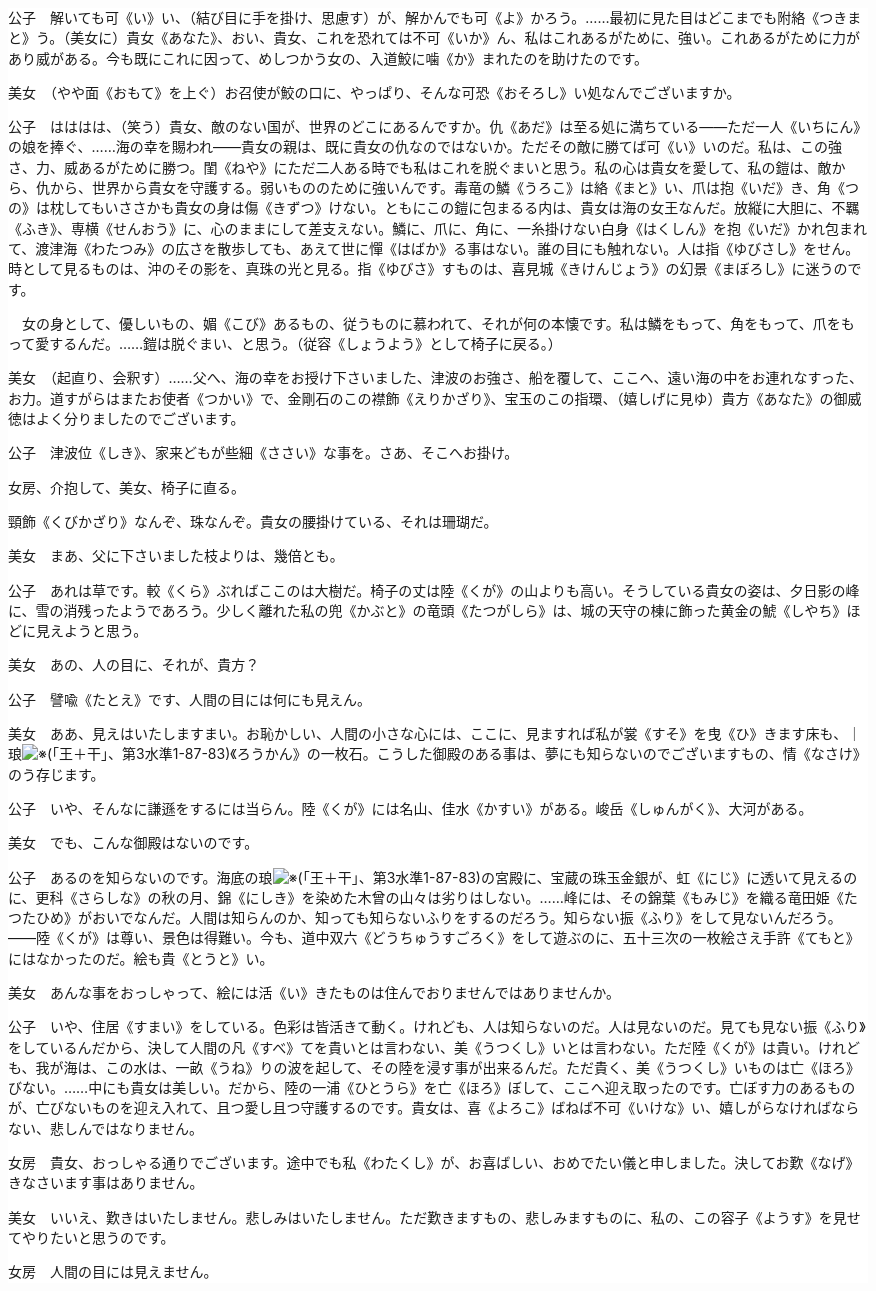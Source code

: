 公子　解いても可《い》い、（結び目に手を掛け、思慮す）が、解かんでも可《よ》かろう。……最初に見た目はどこまでも附絡《つきまと》う。（美女に）貴女《あなた》、おい、貴女、これを恐れては不可《いか》ん、私はこれあるがために、強い。これあるがために力があり威がある。今も既にこれに因って、めしつかう女の、入道鮫に噛《か》まれたのを助けたのです。

美女　（やや面《おもて》を上ぐ）お召使が鮫の口に、やっぱり、そんな可恐《おそろし》い処なんでございますか。

公子　はははは、（笑う）貴女、敵のない国が、世界のどこにあるんですか。仇《あだ》は至る処に満ちている――ただ一人《いちにん》の娘を捧ぐ、……海の幸を賜われ――貴女の親は、既に貴女の仇なのではないか。ただその敵に勝てば可《い》いのだ。私は、この強さ、力、威あるがために勝つ。閨《ねや》にただ二人ある時でも私はこれを脱ぐまいと思う。私の心は貴女を愛して、私の鎧は、敵から、仇から、世界から貴女を守護する。弱いもののために強いんです。毒竜の鱗《うろこ》は絡《まと》い、爪は抱《いだ》き、角《つの》は枕してもいささかも貴女の身は傷《きずつ》けない。ともにこの鎧に包まるる内は、貴女は海の女王なんだ。放縦に大胆に、不羈《ふき》、専横《せんおう》に、心のままにして差支えない。鱗に、爪に、角に、一糸掛けない白身《はくしん》を抱《いだ》かれ包まれて、渡津海《わたつみ》の広さを散歩しても、あえて世に憚《はばか》る事はない。誰の目にも触れない。人は指《ゆびさし》をせん。時として見るものは、沖のその影を、真珠の光と見る。指《ゆびさ》すものは、喜見城《きけんじょう》の幻景《まぼろし》に迷うのです。

　女の身として、優しいもの、媚《こび》あるもの、従うものに慕われて、それが何の本懐です。私は鱗をもって、角をもって、爪をもって愛するんだ。……鎧は脱ぐまい、と思う。（従容《しょうよう》として椅子に戻る。）

美女　（起直り、会釈す）……父へ、海の幸をお授け下さいました、津波のお強さ、船を覆して、ここへ、遠い海の中をお連れなすった、お力。道すがらはまたお使者《つかい》で、金剛石のこの襟飾《えりかざり》、宝玉のこの指環、（嬉しげに見ゆ）貴方《あなた》の御威徳はよく分りましたのでございます。

公子　津波位《しき》、家来どもが些細《ささい》な事を。さあ、そこへお掛け。


女房、介抱して、美女、椅子に直る。




頸飾《くびかざり》なんぞ、珠なんぞ。貴女の腰掛けている、それは珊瑚だ。



美女　まあ、父に下さいました枝よりは、幾倍とも。

公子　あれは草です。較《くら》ぶればここのは大樹だ。椅子の丈は陸《くが》の山よりも高い。そうしている貴女の姿は、夕日影の峰に、雪の消残ったようであろう。少しく離れた私の兜《かぶと》の竜頭《たつがしら》は、城の天守の棟に飾った黄金の鯱《しやち》ほどに見えようと思う。

美女　あの、人の目に、それが、貴方？

公子　譬喩《たとえ》です、人間の目には何にも見えん。

美女　ああ、見えはいたしますまい。お恥かしい、人間の小さな心には、ここに、見ますれば私が裳《すそ》を曳《ひ》きます床も、｜琅![※(「王＋干」、第3水準1-87-83)](https://www.aozora.gr.jp/cards/000050/files/../../../gaiji/1-87/1-87-83.png)《ろうかん》の一枚石。こうした御殿のある事は、夢にも知らないのでございますもの、情《なさけ》のう存じます。

公子　いや、そんなに謙遜をするには当らん。陸《くが》には名山、佳水《かすい》がある。峻岳《しゅんがく》、大河がある。

美女　でも、こんな御殿はないのです。

公子　あるのを知らないのです。海底の琅![※(「王＋干」、第3水準1-87-83)](https://www.aozora.gr.jp/cards/000050/files/../../../gaiji/1-87/1-87-83.png)の宮殿に、宝蔵の珠玉金銀が、虹《にじ》に透いて見えるのに、更科《さらしな》の秋の月、錦《にしき》を染めた木曾の山々は劣りはしない。……峰には、その錦葉《もみじ》を織る竜田姫《たつたひめ》がおいでなんだ。人間は知らんのか、知っても知らないふりをするのだろう。知らない振《ふり》をして見ないんだろう。――陸《くが》は尊い、景色は得難い。今も、道中双六《どうちゅうすごろく》をして遊ぶのに、五十三次の一枚絵さえ手許《てもと》にはなかったのだ。絵も貴《とうと》い。

美女　あんな事をおっしゃって、絵には活《い》きたものは住んでおりませんではありませんか。

公子　いや、住居《すまい》をしている。色彩は皆活きて動く。けれども、人は知らないのだ。人は見ないのだ。見ても見ない振《ふり》をしているんだから、決して人間の凡《すべ》てを貴いとは言わない、美《うつくし》いとは言わない。ただ陸《くが》は貴い。けれども、我が海は、この水は、一畝《うね》りの波を起して、その陸を浸す事が出来るんだ。ただ貴く、美《うつくし》いものは亡《ほろ》びない。……中にも貴女は美しい。だから、陸の一浦《ひとうら》を亡《ほろ》ぼして、ここへ迎え取ったのです。亡ぼす力のあるものが、亡びないものを迎え入れて、且つ愛し且つ守護するのです。貴女は、喜《よろこ》ばねば不可《いけな》い、嬉しがらなければならない、悲しんではなりません。

女房　貴女、おっしゃる通りでございます。途中でも私《わたくし》が、お喜ばしい、おめでたい儀と申しました。決してお歎《なげ》きなさいます事はありません。

美女　いいえ、歎きはいたしません。悲しみはいたしません。ただ歎きますもの、悲しみますものに、私の、この容子《ようす》を見せてやりたいと思うのです。

女房　人間の目には見えません。
